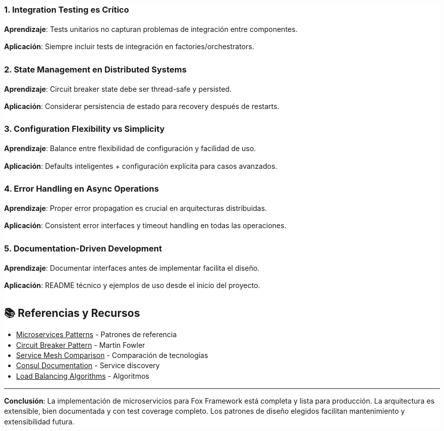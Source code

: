 ### 1. Integration Testing es Crítico

**Aprendizaje**: Tests unitarios no capturan problemas de integración entre componentes.

**Aplicación**: Siempre incluir tests de integración en factories/orchestrators.

### 2. State Management en Distributed Systems

**Aprendizaje**: Circuit breaker state debe ser thread-safe y persisted.

**Aplicación**: Considerar persistencia de estado para recovery después de restarts.

### 3. Configuration Flexibility vs Simplicity

**Aprendizaje**: Balance entre flexibilidad de configuración y facilidad de uso.

**Aplicación**: Defaults inteligentes + configuración explícita para casos avanzados.

### 4. Error Handling en Async Operations

**Aprendizaje**: Proper error propagation es crucial en arquitecturas distribuidas.

**Aplicación**: Consistent error interfaces y timeout handling en todas las operaciones.

### 5. Documentation-Driven Development

**Aprendizaje**: Documentar interfaces antes de implementar facilita el diseño.

**Aplicación**: README técnico y ejemplos de uso desde el inicio del proyecto.

## 📚 Referencias y Recursos

- [Microservices Patterns](https://microservices.io/patterns/) - Patrones de referencia
- [Circuit Breaker Pattern](https://martinfowler.com/bliki/CircuitBreaker.html) - Martin Fowler
- [Service Mesh Comparison](https://servicemesh.es/) - Comparación de tecnologías
- [Consul Documentation](https://www.consul.io/docs) - Service discovery
- [Load Balancing Algorithms](https://kemptechnologies.com/load-balancer/load-balancing-algorithms-techniques/) - Algoritmos

---

**Conclusión**: La implementación de microservicios para Fox Framework está completa y lista para producción. La arquitectura es extensible, bien documentada y con test coverage completo. Los patrones de diseño elegidos facilitan mantenimiento y extensibilidad futura.
